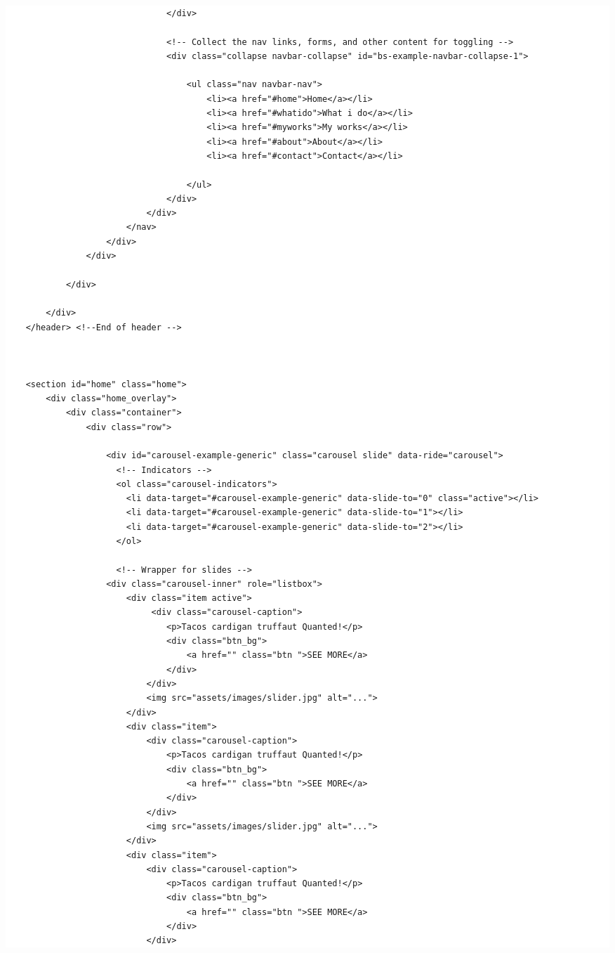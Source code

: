                                     </div>

                                    <!-- Collect the nav links, forms, and other content for toggling -->
                                    <div class="collapse navbar-collapse" id="bs-example-navbar-collapse-1">

                                        <ul class="nav navbar-nav">
                                            <li><a href="#home">Home</a></li>
                                            <li><a href="#whatido">What i do</a></li>
                                            <li><a href="#myworks">My works</a></li>
                                            <li><a href="#about">About</a></li>
                                            <li><a href="#contact">Contact</a></li>

                                        </ul>
                                    </div>
                                </div>
                            </nav>
                        </div>
                    </div>

                </div>

            </div>
        </header> <!--End of header -->



        <section id="home" class="home">
            <div class="home_overlay">
                <div class="container">
                    <div class="row">

						<div id="carousel-example-generic" class="carousel slide" data-ride="carousel">
						  <!-- Indicators -->
						  <ol class="carousel-indicators">
							<li data-target="#carousel-example-generic" data-slide-to="0" class="active"></li>
							<li data-target="#carousel-example-generic" data-slide-to="1"></li>
							<li data-target="#carousel-example-generic" data-slide-to="2"></li>
						  </ol>

						  <!-- Wrapper for slides -->
						<div class="carousel-inner" role="listbox">
							<div class="item active">
								 <div class="carousel-caption">
									<p>Tacos cardigan truffaut Quanted!</p>
									<div class="btn_bg">
										<a href="" class="btn ">SEE MORE</a>
									</div>
								</div>
								<img src="assets/images/slider.jpg" alt="...">
							</div>
							<div class="item">
								<div class="carousel-caption">
									<p>Tacos cardigan truffaut Quanted!</p>
									<div class="btn_bg">
										<a href="" class="btn ">SEE MORE</a>
									</div>
								</div>
								<img src="assets/images/slider.jpg" alt="...">
							</div>
							<div class="item">
								<div class="carousel-caption">
									<p>Tacos cardigan truffaut Quanted!</p>
									<div class="btn_bg">
										<a href="" class="btn ">SEE MORE</a>
									</div>
								</div>